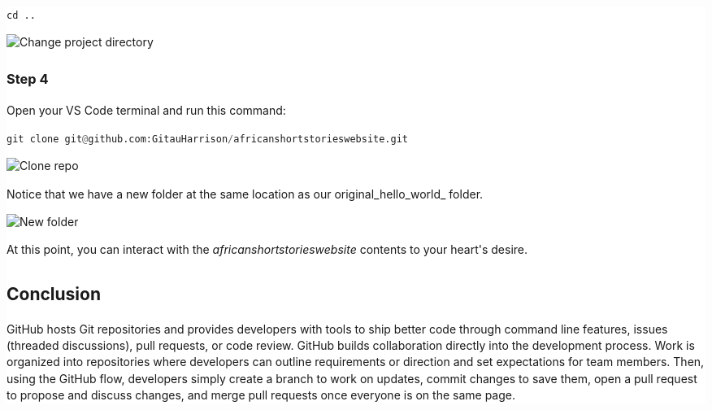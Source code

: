 ```python
cd ..
```

![Change project directory](/images/git_and_github/change_project_directory.png)


### Step 4

Open your VS Code terminal and run this command:

```python
git clone git@github.com:GitauHarrison/africanshortstorieswebsite.git
```

![Clone repo](/images/git_and_github/clone_repo.png)

Notice that we have a new folder at the same location as our original_hello_world_ folder.

![New folder](/images/git_and_github/new_folder.png)

At this point, you can interact with the _africanshortstorieswebsite_ contents to your heart's desire.

## Conclusion

GitHub hosts Git repositories and provides developers with tools to ship better code through command line features, issues (threaded discussions), pull requests, or code review. GitHub builds collaboration directly into the development process. Work is organized into repositories where developers can outline requirements or direction and set expectations for team members. Then, using the GitHub flow, developers simply create a branch to work on updates, commit changes to save them, open a pull request to propose and discuss changes, and merge pull requests once everyone is on the same page.